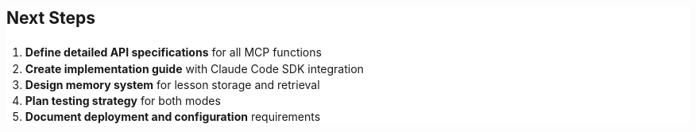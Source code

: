 ## Next Steps

1. **Define detailed API specifications** for all MCP functions
2. **Create implementation guide** with Claude Code SDK integration
3. **Design memory system** for lesson storage and retrieval
4. **Plan testing strategy** for both modes
5. **Document deployment and configuration** requirements 
